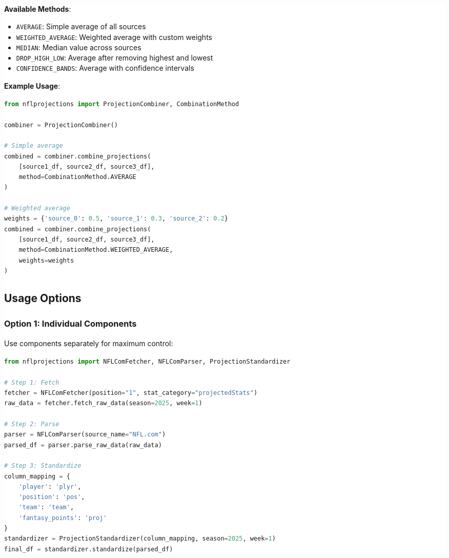 **Available Methods**:
- `AVERAGE`: Simple average of all sources
- `WEIGHTED_AVERAGE`: Weighted average with custom weights
- `MEDIAN`: Median value across sources
- `DROP_HIGH_LOW`: Average after removing highest and lowest
- `CONFIDENCE_BANDS`: Average with confidence intervals

**Example Usage**:
```python
from nflprojections import ProjectionCombiner, CombinationMethod

combiner = ProjectionCombiner()

# Simple average
combined = combiner.combine_projections(
    [source1_df, source2_df, source3_df], 
    method=CombinationMethod.AVERAGE
)

# Weighted average  
weights = {'source_0': 0.5, 'source_1': 0.3, 'source_2': 0.2}
combined = combiner.combine_projections(
    [source1_df, source2_df, source3_df],
    method=CombinationMethod.WEIGHTED_AVERAGE,
    weights=weights
)
```

## Usage Options

### Option 1: Individual Components

Use components separately for maximum control:

```python
from nflprojections import NFLComFetcher, NFLComParser, ProjectionStandardizer

# Step 1: Fetch
fetcher = NFLComFetcher(position="1", stat_category="projectedStats")
raw_data = fetcher.fetch_raw_data(season=2025, week=1)

# Step 2: Parse
parser = NFLComParser(source_name="NFL.com")
parsed_df = parser.parse_raw_data(raw_data)

# Step 3: Standardize
column_mapping = {
    'player': 'plyr',
    'position': 'pos',
    'team': 'team', 
    'fantasy_points': 'proj'
}
standardizer = ProjectionStandardizer(column_mapping, season=2025, week=1)
final_df = standardizer.standardize(parsed_df)
```
